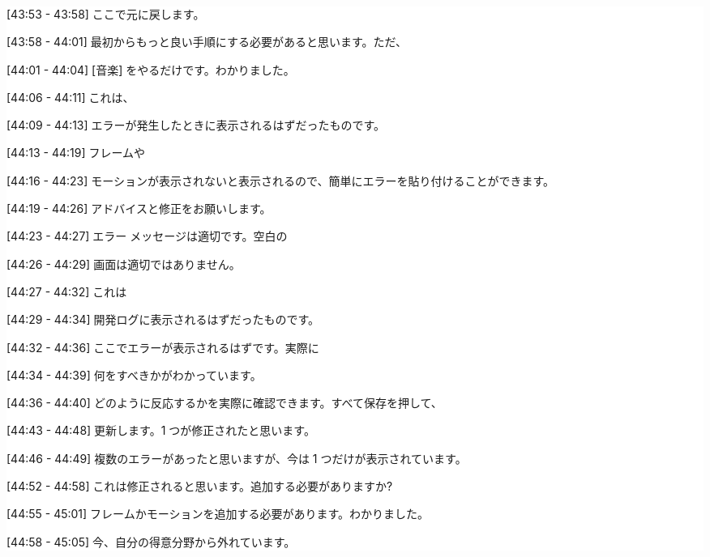 [43:53 - 43:58]
ここで元に戻します。

[43:58 - 44:01]
最初からもっと良い手順にする必要があると思います。ただ、

[44:01 - 44:04]
[音楽] をやるだけです。わかりました。

[44:06 - 44:11]
これは、

[44:09 - 44:13]
エラーが発生したときに表示されるはずだったものです。

[44:13 - 44:19]
フレームや

[44:16 - 44:23]
モーションが表示されないと表示されるので、簡単にエラーを貼り付けることができます。

[44:19 - 44:26]
アドバイスと修正をお願いします。

[44:23 - 44:27]
エラー メッセージは適切です。空白の

[44:26 - 44:29]
画面は適切ではありません。

[44:27 - 44:32]
これは

[44:29 - 44:34]
開発ログに表示されるはずだったものです。

[44:32 - 44:36]
ここでエラーが表示されるはずです。実際に

[44:34 - 44:39]
何をすべきかがわかっています。

[44:36 - 44:40]
どのように反応するかを実際に確認できます。すべて保存を押して、

[44:43 - 44:48]
更新します。1 つが修正されたと思います。

[44:46 - 44:49]
複数のエラーがあったと思いますが、今は 1 つだけが表示されています。

[44:52 - 44:58]
これは修正されると思います。追加する必要がありますか?

[44:55 - 45:01]
フレームかモーションを追加する必要があります。わかりました。

[44:58 - 45:05]
今、自分の得意分野から外れています。
